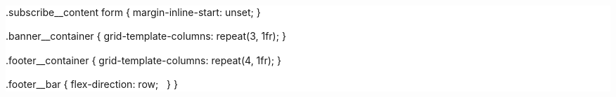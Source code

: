   .subscribe__content form {
    margin-inline-start: unset;
  }

  .banner__container {
    grid-template-columns: repeat(3, 1fr);
  }

  .footer__container {
    grid-template-columns: repeat(4, 1fr);
  }

  .footer__bar {
    flex-direction: row;
  }
}

